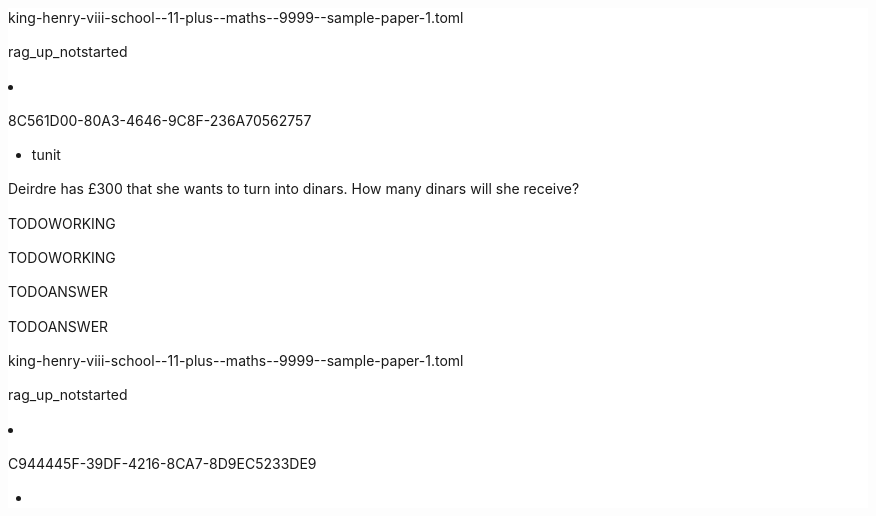 </div>
</div>

<div class='papername'>
<p>king-henry-viii-school--11-plus--maths--9999--sample-paper-1.toml</p>
</div>
<div class='rag'>
<p>rag_up_notstarted</p>
</div>
</div>
</li>
<li>
<div class='question_envelope rag_up_notstarted question'>
<div class='uuid'>
<p>8C561D00-80A3-4646-9C8F-236A70562757</p>
</div>
<div class='topics'>
<ul>
<li>
tunit
</li>
</ul>
</div>
<div class='question question'>

Deirdre has $\pounds  300$ that she wants to turn into dinars. How many dinars will she receive?

</div>
<div class='workings'>
<div class='working'>

TODOWORKING

</div>
<div class='working'>

TODOWORKING

</div>
</div>
<div class='answers'>
<div class='answer'>

TODOANSWER

</div>
<div class='answer'>

TODOANSWER

</div>
</div>

<div class='papername'>
<p>king-henry-viii-school--11-plus--maths--9999--sample-paper-1.toml</p>
</div>
<div class='rag'>
<p>rag_up_notstarted</p>
</div>
</div>
</li>
<li>
<div class='question_envelope rag_up_notstarted question'>
<div class='uuid'>
<p>C944445F-39DF-4216-8CA7-8D9EC5233DE9</p>
</div>
<div class='topics'>
<ul>
<li>